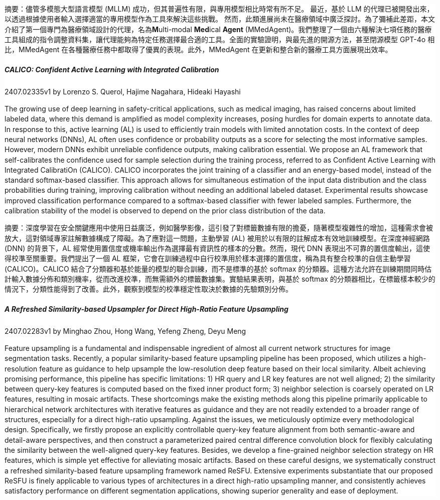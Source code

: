 摘要：儘管多模態大型語言模型 (MLLM) 成功，但其普遍性有限，與專用模型相比時常有所不足。
最近，基於 LLM 的代理已被開發出來，以透過根據使用者輸入選擇適當的專用模型作為工具來解決這些挑戰。
然而，此類進展尚未在醫療領域中廣泛探討。為了彌補此差距，本文介紹了第一個專門為醫療領域設計的代理，名為**M**ulti-modal **Med**ical **Agent** (MMedAgent)。我們整理了一個由六種解決七項任務的醫療工具組成的指令調整資料集，讓代理能夠為特定任務選擇最合適的工具。全面的實驗證明，與最先進的開源方法，甚至閉源模型 GPT-4o 相比，MMedAgent 在各種醫療任務中都取得了優異的表現。此外，MMedAgent 在更新和整合新的醫療工具方面展現出效率。

##### **CALICO: Confident Active Learning with Integrated Calibration**
2407.02335v1 by Lorenzo S. Querol, Hajime Nagahara, Hideaki Hayashi

The growing use of deep learning in safety-critical applications, such as
medical imaging, has raised concerns about limited labeled data, where this
demand is amplified as model complexity increases, posing hurdles for domain
experts to annotate data. In response to this, active learning (AL) is used to
efficiently train models with limited annotation costs. In the context of deep
neural networks (DNNs), AL often uses confidence or probability outputs as a
score for selecting the most informative samples. However, modern DNNs exhibit
unreliable confidence outputs, making calibration essential. We propose an AL
framework that self-calibrates the confidence used for sample selection during
the training process, referred to as Confident Active Learning with Integrated
CalibratiOn (CALICO). CALICO incorporates the joint training of a classifier
and an energy-based model, instead of the standard softmax-based classifier.
This approach allows for simultaneous estimation of the input data distribution
and the class probabilities during training, improving calibration without
needing an additional labeled dataset. Experimental results showcase improved
classification performance compared to a softmax-based classifier with fewer
labeled samples. Furthermore, the calibration stability of the model is
observed to depend on the prior class distribution of the data.

摘要：深度學習在安全關鍵應用中使用日益廣泛，例如醫學影像，這引發了對標籤數據有限的擔憂，隨著模型複雜性的增加，這種需求會被放大，這對領域專家註解數據構成了障礙。為了應對這一問題，主動學習 (AL) 被用於以有限的註解成本有效地訓練模型。在深度神經網路 (DNN) 的背景下，AL 經常使用置信度或機率輸出作為選擇最有資訊性的樣本的分數。然而，現代 DNN 表現出不可靠的置信度輸出，這使得校準至關重要。我們提出了一個 AL 框架，它會在訓練過程中自行校準用於樣本選擇的置信度，稱為具有整合校準的自信主動學習 (CALICO)。CALICO 結合了分類器和基於能量的模型的聯合訓練，而不是標準的基於 softmax 的分類器。這種方法允許在訓練期間同時估計輸入數據分佈和類別機率，從而改進校準，而無需額外的標籤數據集。實驗結果表明，與基於 softmax 的分類器相比，在標籤樣本較少的情況下，分類性能得到了改善。此外，觀察到模型的校準穩定性取決於數據的先驗類別分佈。

##### **A Refreshed Similarity-based Upsampler for Direct High-Ratio Feature Upsampling**
2407.02283v1 by Minghao Zhou, Hong Wang, Yefeng Zheng, Deyu Meng

Feature upsampling is a fundamental and indispensable ingredient of almost
all current network structures for image segmentation tasks. Recently, a
popular similarity-based feature upsampling pipeline has been proposed, which
utilizes a high-resolution feature as guidance to help upsample the
low-resolution deep feature based on their local similarity. Albeit achieving
promising performance, this pipeline has specific limitations: 1) HR query and
LR key features are not well aligned; 2) the similarity between query-key
features is computed based on the fixed inner product form; 3) neighbor
selection is coarsely operated on LR features, resulting in mosaic artifacts.
These shortcomings make the existing methods along this pipeline primarily
applicable to hierarchical network architectures with iterative features as
guidance and they are not readily extended to a broader range of structures,
especially for a direct high-ratio upsampling. Against the issues, we
meticulously optimize every methodological design. Specifically, we firstly
propose an explicitly controllable query-key feature alignment from both
semantic-aware and detail-aware perspectives, and then construct a
parameterized paired central difference convolution block for flexibly
calculating the similarity between the well-aligned query-key features.
Besides, we develop a fine-grained neighbor selection strategy on HR features,
which is simple yet effective for alleviating mosaic artifacts. Based on these
careful designs, we systematically construct a refreshed similarity-based
feature upsampling framework named ReSFU. Extensive experiments substantiate
that our proposed ReSFU is finely applicable to various types of architectures
in a direct high-ratio upsampling manner, and consistently achieves
satisfactory performance on different segmentation applications, showing
superior generality and ease of deployment.
